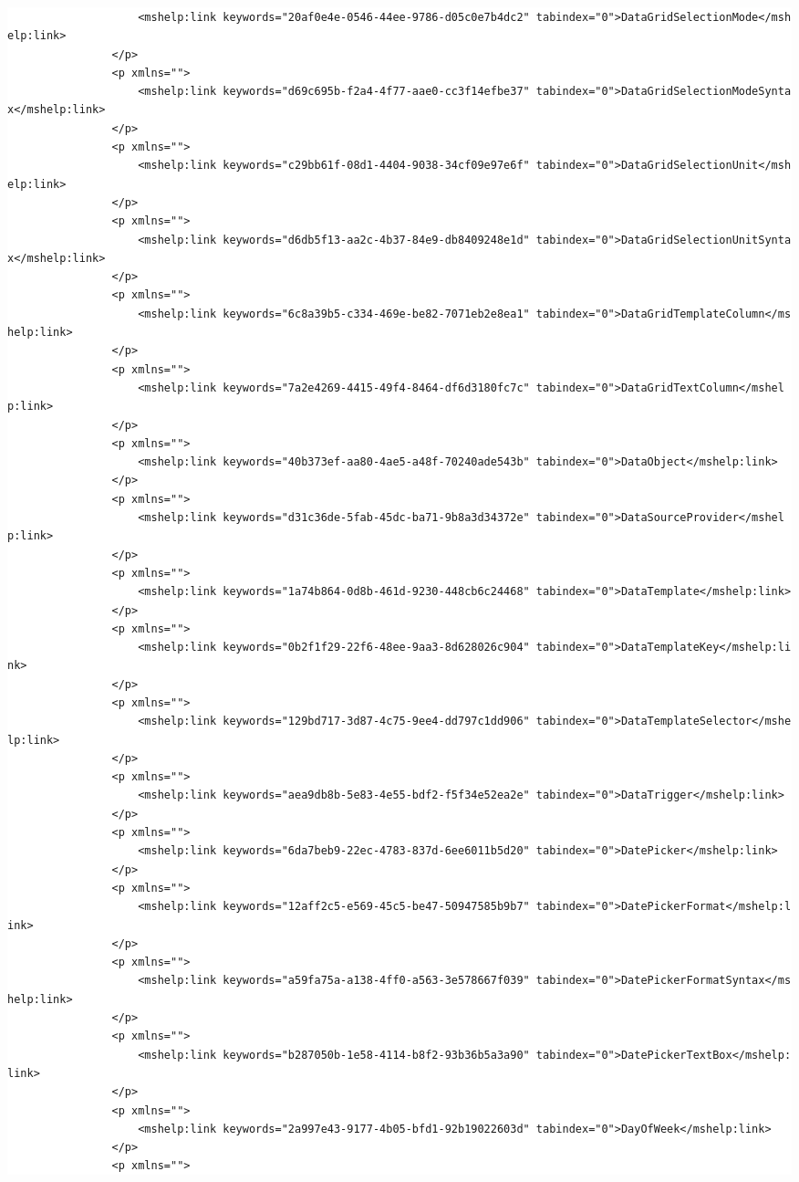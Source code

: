 						<mshelp:link keywords="20af0e4e-0546-44ee-9786-d05c0e7b4dc2" tabindex="0">DataGridSelectionMode</mshelp:link>
					</p>
					<p xmlns="">
						<mshelp:link keywords="d69c695b-f2a4-4f77-aae0-cc3f14efbe37" tabindex="0">DataGridSelectionModeSyntax</mshelp:link>
					</p>
					<p xmlns="">
						<mshelp:link keywords="c29bb61f-08d1-4404-9038-34cf09e97e6f" tabindex="0">DataGridSelectionUnit</mshelp:link>
					</p>
					<p xmlns="">
						<mshelp:link keywords="d6db5f13-aa2c-4b37-84e9-db8409248e1d" tabindex="0">DataGridSelectionUnitSyntax</mshelp:link>
					</p>
					<p xmlns="">
						<mshelp:link keywords="6c8a39b5-c334-469e-be82-7071eb2e8ea1" tabindex="0">DataGridTemplateColumn</mshelp:link>
					</p>
					<p xmlns="">
						<mshelp:link keywords="7a2e4269-4415-49f4-8464-df6d3180fc7c" tabindex="0">DataGridTextColumn</mshelp:link>
					</p>
					<p xmlns="">
						<mshelp:link keywords="40b373ef-aa80-4ae5-a48f-70240ade543b" tabindex="0">DataObject</mshelp:link>
					</p>
					<p xmlns="">
						<mshelp:link keywords="d31c36de-5fab-45dc-ba71-9b8a3d34372e" tabindex="0">DataSourceProvider</mshelp:link>
					</p>
					<p xmlns="">
						<mshelp:link keywords="1a74b864-0d8b-461d-9230-448cb6c24468" tabindex="0">DataTemplate</mshelp:link>
					</p>
					<p xmlns="">
						<mshelp:link keywords="0b2f1f29-22f6-48ee-9aa3-8d628026c904" tabindex="0">DataTemplateKey</mshelp:link>
					</p>
					<p xmlns="">
						<mshelp:link keywords="129bd717-3d87-4c75-9ee4-dd797c1dd906" tabindex="0">DataTemplateSelector</mshelp:link>
					</p>
					<p xmlns="">
						<mshelp:link keywords="aea9db8b-5e83-4e55-bdf2-f5f34e52ea2e" tabindex="0">DataTrigger</mshelp:link>
					</p>
					<p xmlns="">
						<mshelp:link keywords="6da7beb9-22ec-4783-837d-6ee6011b5d20" tabindex="0">DatePicker</mshelp:link>
					</p>
					<p xmlns="">
						<mshelp:link keywords="12aff2c5-e569-45c5-be47-50947585b9b7" tabindex="0">DatePickerFormat</mshelp:link>
					</p>
					<p xmlns="">
						<mshelp:link keywords="a59fa75a-a138-4ff0-a563-3e578667f039" tabindex="0">DatePickerFormatSyntax</mshelp:link>
					</p>
					<p xmlns="">
						<mshelp:link keywords="b287050b-1e58-4114-b8f2-93b36b5a3a90" tabindex="0">DatePickerTextBox</mshelp:link>
					</p>
					<p xmlns="">
						<mshelp:link keywords="2a997e43-9177-4b05-bfd1-92b19022603d" tabindex="0">DayOfWeek</mshelp:link>
					</p>
					<p xmlns="">